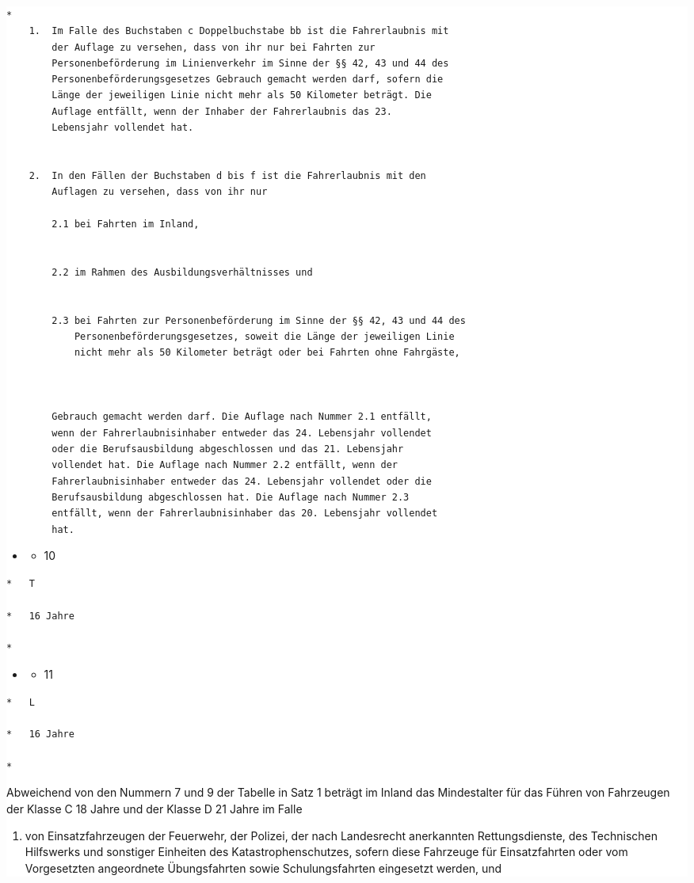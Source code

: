     *
        1.  Im Falle des Buchstaben c Doppelbuchstabe bb ist die Fahrerlaubnis mit
            der Auflage zu versehen, dass von ihr nur bei Fahrten zur
            Personenbeförderung im Linienverkehr im Sinne der §§ 42, 43 und 44 des
            Personenbeförderungsgesetzes Gebrauch gemacht werden darf, sofern die
            Länge der jeweiligen Linie nicht mehr als 50 Kilometer beträgt. Die
            Auflage entfällt, wenn der Inhaber der Fahrerlaubnis das 23.
            Lebensjahr vollendet hat.


        2.  In den Fällen der Buchstaben d bis f ist die Fahrerlaubnis mit den
            Auflagen zu versehen, dass von ihr nur

            2.1 bei Fahrten im Inland,


            2.2 im Rahmen des Ausbildungsverhältnisses und


            2.3 bei Fahrten zur Personenbeförderung im Sinne der §§ 42, 43 und 44 des
                Personenbeförderungsgesetzes, soweit die Länge der jeweiligen Linie
                nicht mehr als 50 Kilometer beträgt oder bei Fahrten ohne Fahrgäste,



            Gebrauch gemacht werden darf. Die Auflage nach Nummer 2.1 entfällt,
            wenn der Fahrerlaubnisinhaber entweder das 24. Lebensjahr vollendet
            oder die Berufsausbildung abgeschlossen und das 21. Lebensjahr
            vollendet hat. Die Auflage nach Nummer 2.2 entfällt, wenn der
            Fahrerlaubnisinhaber entweder das 24. Lebensjahr vollendet oder die
            Berufsausbildung abgeschlossen hat. Die Auflage nach Nummer 2.3
            entfällt, wenn der Fahrerlaubnisinhaber das 20. Lebensjahr vollendet
            hat.





*    *   10

    *   T

    *   16 Jahre

    *

*    *   11

    *   L

    *   16 Jahre

    *


   Abweichend von den Nummern 7 und 9 der Tabelle in Satz 1 beträgt im
Inland das Mindestalter für das Führen von Fahrzeugen der Klasse C 18
Jahre und der Klasse D 21 Jahre im Falle

1.  von Einsatzfahrzeugen der Feuerwehr, der Polizei, der nach Landesrecht
    anerkannten Rettungsdienste, des Technischen Hilfswerks und sonstiger
    Einheiten des Katastrophenschutzes, sofern diese Fahrzeuge für
    Einsatzfahrten oder vom Vorgesetzten angeordnete Übungsfahrten sowie
    Schulungsfahrten eingesetzt werden, und

